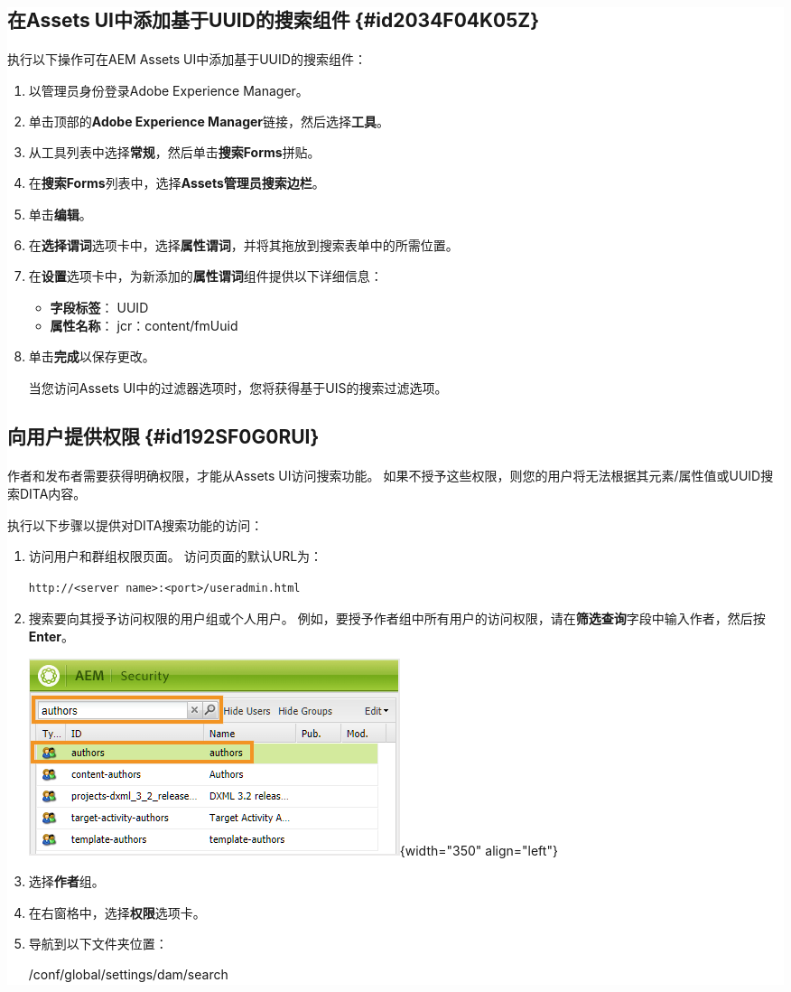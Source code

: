 
## 在Assets UI中添加基于UUID的搜索组件 {#id2034F04K05Z}

执行以下操作可在AEM Assets UI中添加基于UUID的搜索组件：

1. 以管理员身份登录Adobe Experience Manager。

1. 单击顶部的&#x200B;**Adobe Experience Manager**&#x200B;链接，然后选择&#x200B;**工具**。

1. 从工具列表中选择&#x200B;**常规**，然后单击&#x200B;**搜索Forms**&#x200B;拼贴。

1. 在&#x200B;**搜索Forms**&#x200B;列表中，选择&#x200B;**Assets管理员搜索边栏**。

1. 单击&#x200B;**编辑**。
1. 在&#x200B;**选择谓词**&#x200B;选项卡中，选择&#x200B;**属性谓词**，并将其拖放到搜索表单中的所需位置。

1. 在&#x200B;**设置**&#x200B;选项卡中，为新添加的&#x200B;**属性谓词**&#x200B;组件提供以下详细信息：

   - **字段标签**： UUID
   - **属性名称**： jcr：content/fmUuid
1. 单击&#x200B;**完成**&#x200B;以保存更改。

   当您访问Assets UI中的过滤器选项时，您将获得基于UIS的搜索过滤选项。


## 向用户提供权限 {#id192SF0G0RUI}

作者和发布者需要获得明确权限，才能从Assets UI访问搜索功能。 如果不授予这些权限，则您的用户将无法根据其元素/属性值或UUID搜索DITA内容。

执行以下步骤以提供对DITA搜索功能的访问：

1. 访问用户和群组权限页面。 访问页面的默认URL为：

   `http://<server name>:<port>/useradmin.html`

1. 搜索要向其授予访问权限的用户组或个人用户。 例如，要授予作者组中所有用户的访问权限，请在&#x200B;**筛选查询**&#x200B;字段中输入作者，然后按&#x200B;**Enter**。

   ![](assets/authors-group-permission.png){width="350" align="left"}

1. 选择&#x200B;**作者**&#x200B;组。

1. 在右窗格中，选择&#x200B;**权限**&#x200B;选项卡。

1. 导航到以下文件夹位置：

   /conf/global/settings/dam/search
